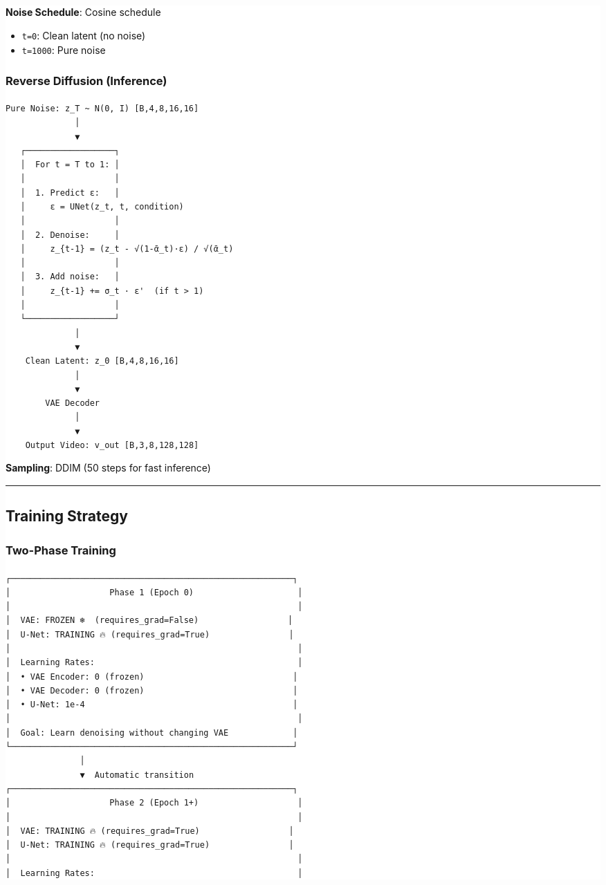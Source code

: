 **Noise Schedule**: Cosine schedule
- `t=0`: Clean latent (no noise)
- `t=1000`: Pure noise

### Reverse Diffusion (Inference)

```
Pure Noise: z_T ~ N(0, I) [B,4,8,16,16]
              │
              ▼
   ┌──────────────────┐
   │  For t = T to 1: │
   │                  │
   │  1. Predict ε:   │
   │     ε = UNet(z_t, t, condition)
   │                  │
   │  2. Denoise:     │
   │     z_{t-1} = (z_t - √(1-ᾱ_t)·ε) / √(ᾱ_t)
   │                  │
   │  3. Add noise:   │
   │     z_{t-1} += σ_t · ε'  (if t > 1)
   │                  │
   └──────────────────┘
              │
              ▼
    Clean Latent: z_0 [B,4,8,16,16]
              │
              ▼
        VAE Decoder
              │
              ▼
    Output Video: v_out [B,3,8,128,128]
```

**Sampling**: DDIM (50 steps for fast inference)

---

## Training Strategy

### Two-Phase Training

```
┌─────────────────────────────────────────────────────────┐
│                    Phase 1 (Epoch 0)                     │
│                                                          │
│  VAE: FROZEN ❄️  (requires_grad=False)                  │
│  U-Net: TRAINING 🔥 (requires_grad=True)                │
│                                                          │
│  Learning Rates:                                         │
│  • VAE Encoder: 0 (frozen)                              │
│  • VAE Decoder: 0 (frozen)                              │
│  • U-Net: 1e-4                                          │
│                                                          │
│  Goal: Learn denoising without changing VAE             │
└─────────────────────────────────────────────────────────┘
               │
               ▼  Automatic transition
┌─────────────────────────────────────────────────────────┐
│                    Phase 2 (Epoch 1+)                    │
│                                                          │
│  VAE: TRAINING 🔥 (requires_grad=True)                  │
│  U-Net: TRAINING 🔥 (requires_grad=True)                │
│                                                          │
│  Learning Rates:                                         │
```